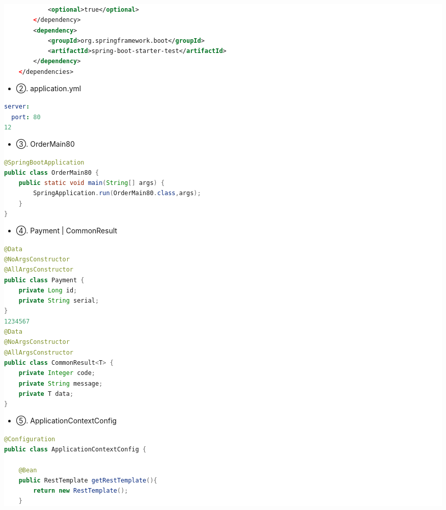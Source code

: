 ```xml
            <optional>true</optional>
        </dependency>
        <dependency>
            <groupId>org.springframework.boot</groupId>
            <artifactId>spring-boot-starter-test</artifactId>
        </dependency>
    </dependencies>
```

- ②. application.yml

```yml
server:
  port: 80
12
```

- ③. OrderMain80

```java
@SpringBootApplication
public class OrderMain80 {
    public static void main(String[] args) {
        SpringApplication.run(OrderMain80.class,args);
    }
}
```

- ④. Payment | CommonResult

```java
@Data
@NoArgsConstructor
@AllArgsConstructor
public class Payment {
    private Long id;
    private String serial;
}
1234567
@Data
@NoArgsConstructor
@AllArgsConstructor
public class CommonResult<T> {
    private Integer code;
    private String message;
    private T data;
}
```

- ⑤. ApplicationContextConfig

```java
@Configuration
public class ApplicationContextConfig {

    @Bean
    public RestTemplate getRestTemplate(){
        return new RestTemplate();
    }
```
